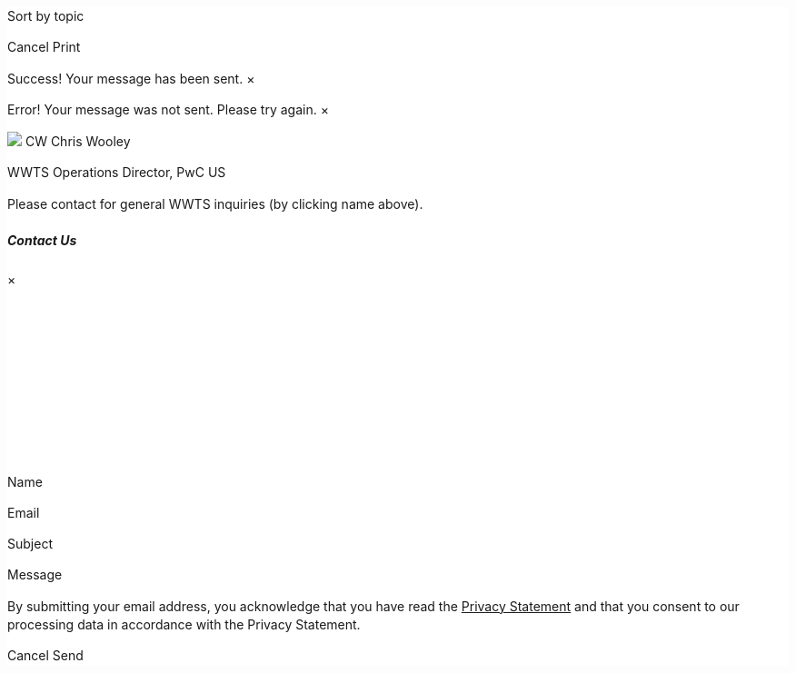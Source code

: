 Sort by topic




Cancel
Print








Success! Your message has been sent.
×




 Error! Your message was not sent. Please try again.
×




![](../../-/media/world-wide-tax-summaries/attachments/global---chris-wooley.ashx%3Frev=ac5e5f3223b34096b1afc2a6009c7320&revision=ac5e5f32-23b3-4096-b1af-c2a6009c7320&hash=859B7ADC84DC2CBEC9760E9E6EE7DE6D0A8BFCDF)
CW
Chris Wooley

WWTS Operations Director, PwC US

Please contact for general WWTS inquiries (by clicking name above).  



##### Contact Us

×


 
![](deductions.html)


###### 



Name


Email


Subject


Message




By submitting your email address, you acknowledge that you have read the [Privacy Statement](https://www.pwc.com/gx/en/legal-notices/pwc-privacy-statement.html "Privacy Statement") and that you consent to our processing data in accordance with the Privacy Statement.



Cancel
Send
